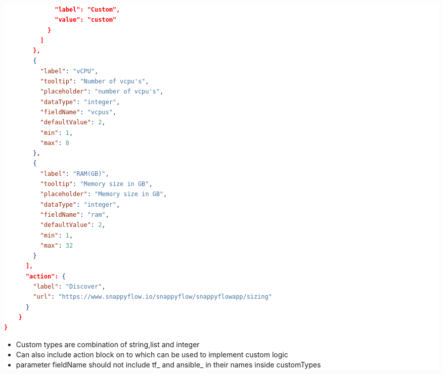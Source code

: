 ```json
              "label": "Custom",
              "value": "custom"
            }
          ]
        },
        {
          "label": "vCPU",
          "tooltip": "Number of vcpu's",
          "placeholder": "number of vcpu's",
          "dataType": "integer",
          "fieldName": "vcpus",
          "defaultValue": 2,
          "min": 1,
          "max": 8
        },
        {
          "label": "RAM(GB)",
          "tooltip": "Memory size in GB",
          "placeholder": "Memory size in GB",
          "dataType": "integer",
          "fieldName": "ram",
          "defaultValue": 2,
          "min": 1,
          "max": 32
        }
      ],
      "action": {
        "label": "Discover",
        "url": "https://www.snappyflow.io/snappyflow/snappyflowapp/sizing"
      }
    }
}
```
- Custom types are combination of string,list and integer 
- Can also include action block on to which can be used to implement custom logic
- parameter fieldName should not include tf_ and ansible_ in their names inside customTypes

